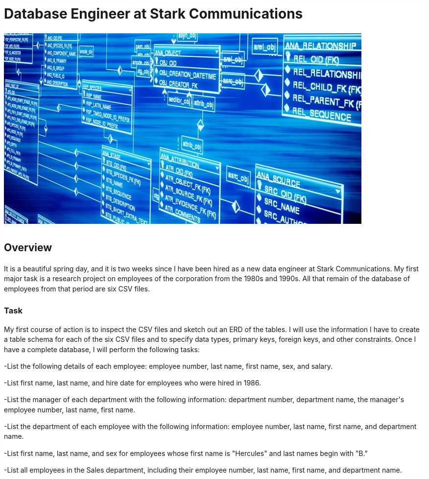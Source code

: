 # Database Engineer at Stark Communications

![Database Reliability Engineering 3](Bonus_solution/database-reliability-engineering-3.jpg)


## Overview
It is a beautiful spring day, and it is two weeks since I have been hired as a new data engineer at Stark Communications. My first major task is a research project on employees of the corporation from the 1980s and 1990s. All that remain of the database of employees from that period are six CSV files.

### Task
My first course of action is to inspect the CSV files and sketch out an ERD of the tables. I will use the information I have to create a table schema for each of the six CSV files and to specify data types, primary keys, foreign keys, and other constraints.
Once I have a complete database, I will perform the following tasks:

-List the following details of each employee: employee number, last name, first name, sex, and salary.

-List first name, last name, and hire date for employees who were hired in 1986.

-List the manager of each department with the following information: department number, department name, the manager's employee number, last name, first name.

-List the department of each employee with the following information: employee number, last name, first name, and department name.

-List first name, last name, and sex for employees whose first name is "Hercules" and last names begin with "B."

-List all employees in the Sales department, including their employee number, last name, first name, and department name.
